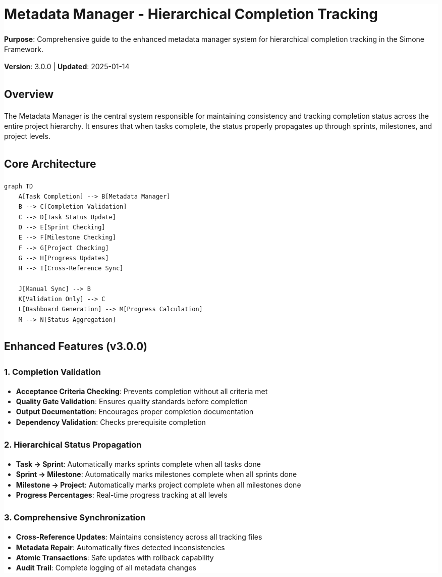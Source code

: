 # Metadata Manager - Hierarchical Completion Tracking

**Purpose**: Comprehensive guide to the enhanced metadata manager system for hierarchical completion tracking in the Simone Framework.

**Version**: 3.0.0 | **Updated**: 2025-01-14

## Overview

The Metadata Manager is the central system responsible for maintaining consistency and tracking completion status across the entire project hierarchy. It ensures that when tasks complete, the status properly propagates up through sprints, milestones, and project levels.

## Core Architecture

```mermaid
graph TD
    A[Task Completion] --> B[Metadata Manager]
    B --> C[Completion Validation]
    C --> D[Task Status Update]
    D --> E[Sprint Checking]
    E --> F[Milestone Checking]
    F --> G[Project Checking]
    G --> H[Progress Updates]
    H --> I[Cross-Reference Sync]
    
    J[Manual Sync] --> B
    K[Validation Only] --> C
    L[Dashboard Generation] --> M[Progress Calculation]
    M --> N[Status Aggregation]
```

## Enhanced Features (v3.0.0)

### 1. Completion Validation
- **Acceptance Criteria Checking**: Prevents completion without all criteria met
- **Quality Gate Validation**: Ensures quality standards before completion
- **Output Documentation**: Encourages proper completion documentation
- **Dependency Validation**: Checks prerequisite completion

### 2. Hierarchical Status Propagation
- **Task → Sprint**: Automatically marks sprints complete when all tasks done
- **Sprint → Milestone**: Automatically marks milestones complete when all sprints done
- **Milestone → Project**: Automatically marks project complete when all milestones done
- **Progress Percentages**: Real-time progress tracking at all levels

### 3. Comprehensive Synchronization
- **Cross-Reference Updates**: Maintains consistency across all tracking files
- **Metadata Repair**: Automatically fixes detected inconsistencies
- **Atomic Transactions**: Safe updates with rollback capability
- **Audit Trail**: Complete logging of all metadata changes
